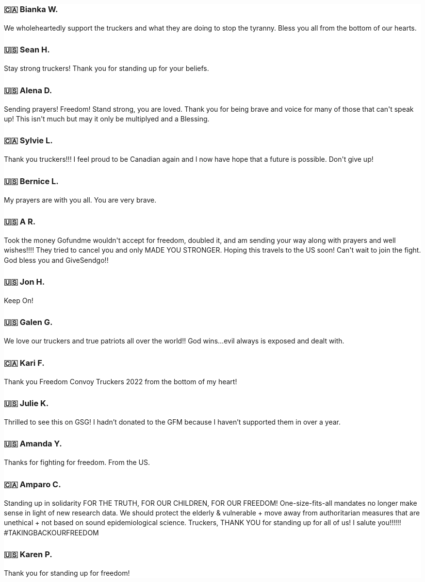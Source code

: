 ### 🇨🇦 Bianka W.
We wholeheartedly support the truckers and what they are doing to stop the tyranny. Bless you all from the bottom of our hearts.

### 🇺🇸 Sean H.
Stay strong truckers! Thank you for standing up for your beliefs. 

### 🇺🇸 Alena D.
Sending prayers! Freedom! Stand strong, you are loved. Thank you for being brave and voice for many of those that can't speak up! This isn't much but may it only be multiplyed and a Blessing.

### 🇨🇦 Sylvie  L.
Thank you truckers!!! I feel proud to be Canadian again and I now have hope that a future is possible. Don't give up!

### 🇺🇸 Bernice L.
My prayers are with you all. You are very brave.  

### 🇺🇸 A R.
Took the money Gofundme wouldn't accept for freedom, doubled it, and am sending your way along with prayers and well wishes!!!! They tried to cancel you and only MADE YOU STRONGER. Hoping this travels to the US soon! Can't wait to join the fight. God bless you and GiveSendgo!!

### 🇺🇸 Jon H.
Keep On!

### 🇺🇸 Galen G.
We love our truckers and true patriots all over the world!!  God wins…evil always is exposed and dealt with. 

### 🇨🇦 Kari F.
Thank you Freedom Convoy Truckers 2022 from the bottom of my heart!

### 🇺🇸 Julie K.
Thrilled to see this on GSG!  I hadn’t donated to the GFM because I haven’t supported them in over a year. 

### 🇺🇸 Amanda Y.
Thanks for fighting for freedom. From the US. 

### 🇨🇦 Amparo C.
Standing up in solidarity FOR THE TRUTH, FOR OUR CHILDREN, FOR OUR FREEDOM!  One-size-fits-all mandates no longer make sense in light of new research data. We should protect the elderly & vulnerable + move away from authoritarian measures that are unethical + not based on sound epidemiological science. Truckers, THANK YOU for standing up for all of us!  I salute you!!!!!!  #TAKINGBACKOURFREEDOM 

### 🇺🇸 Karen P.
Thank you for standing up for freedom! 
